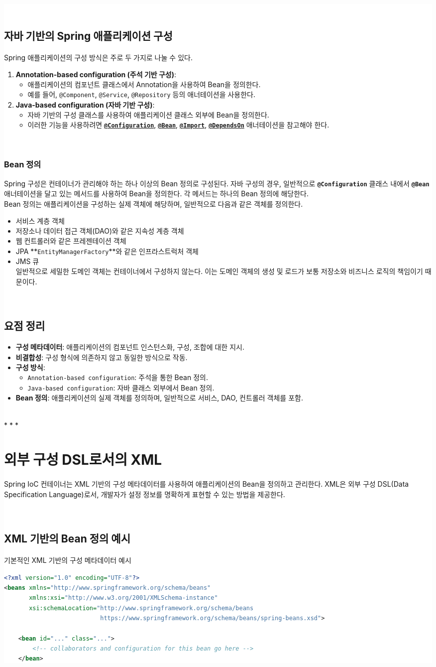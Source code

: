 <br/>

## 자바 기반의 Spring 애플리케이션 구성
Spring 애플리케이션의 구성 방식은 주로 두 가지로 나눌 수 있다.
1. **Annotation-based configuration (주석 기반 구성)**: 
   - 애플리케이션의 컴포넌트 클래스에서 Annotation을 사용하여 Bean을 정의한다.
   - 예를 들어, `@Component`, `@Service`, `@Repository` 등의 애너테이션을 사용한다.  
2. **Java-based configuration (자바 기반 구성)**: 
   - 자바 기반의 구성 클래스를 사용하여 애플리케이션 클래스 외부에 Bean을 정의한다.
   - 이러한 기능을 사용하려면 [**`@Configuration`**](https://docs.spring.io/spring-framework/docs/6.1.13/javadoc-api/org/springframework/context/annotation/Configuration.html), [**`@Bean`**](https://docs.spring.io/spring-framework/docs/6.1.13/javadoc-api/org/springframework/context/annotation/Bean.html), [**`@Import`**](https://docs.spring.io/spring-framework/docs/6.1.13/javadoc-api/org/springframework/context/annotation/Import.html), [**`@DependsOn`**](https://docs.spring.io/spring-framework/docs/6.1.13/javadoc-api/org/springframework/context/annotation/DependsOn.html) 애너테이션을 참고해야 한다.  

<br/>

### Bean 정의
Spring 구성은 컨테이너가 관리해야 하는 하나 이상의 Bean 정의로 구성된다. 자바 구성의 경우, 일반적으로 **`@Configuration`** 클래스 내에서 **`@Bean`** 애너테이션을 달고 있는 메서드를 사용하여 Bean을 정의한다. 각 메서드는 하나의 Bean 정의에 해당한다.  
Bean 정의는 애플리케이션을 구성하는 실제 객체에 해당하며, 일반적으로 다음과 같은 객체를 정의한다.  
- 서비스 계층 객체
- 저장소나 데이터 접근 객체(DAO)와 같은 지속성 계층 객체
- 웹 컨트롤러와 같은 프레젠테이션 객체
- JPA **`EntityManagerFactory`**와 같은 인프라스트럭처 객체
- JMS 큐  
일반적으로 세밀한 도메인 객체는 컨테이너에서 구성하지 않는다. 이는 도메인 객체의 생성 및 로드가 보통 저장소와 비즈니스 로직의 책임이기 때문이다.  

<br/>

## 요점 정리
- **구성 메타데이터**: 애플리케이션의 컴포넌트 인스턴스화, 구성, 조합에 대한 지시.
- **비결합성**: 구성 형식에 의존하지 않고 동일한 방식으로 작동.
- **구성 방식**:
  - `Annotation-based configuration`: 주석을 통한 Bean 정의.
  - `Java-based configuration`: 자바 클래스 외부에서 Bean 정의.
- **Bean 정의**: 애플리케이션의 실제 객체를 정의하며, 일반적으로 서비스, DAO, 컨트롤러 객체를 포함.  

<br/>
* * *
<br/>

# 외부 구성 DSL로서의 XML
Spring IoC 컨테이너는 XML 기반의 구성 메타데이터를 사용하여 애플리케이션의 Bean을 정의하고 관리한다. XML은 외부 구성 DSL(Data Specification Language)로서, 개발자가 설정 정보를 명확하게 표현할 수 있는 방법을 제공한다.  

<br/>

## XML 기반의 Bean 정의 예시
기본적인 XML 기반의 구성 메타데이터 예시  
```xml
<?xml version="1.0" encoding="UTF-8"?>
<beans xmlns="http://www.springframework.org/schema/beans"
       xmlns:xsi="http://www.w3.org/2001/XMLSchema-instance"
       xsi:schemaLocation="http://www.springframework.org/schema/beans
                           https://www.springframework.org/schema/beans/spring-beans.xsd">

    <bean id="..." class="...">
        <!-- collaborators and configuration for this bean go here -->
    </bean>

```